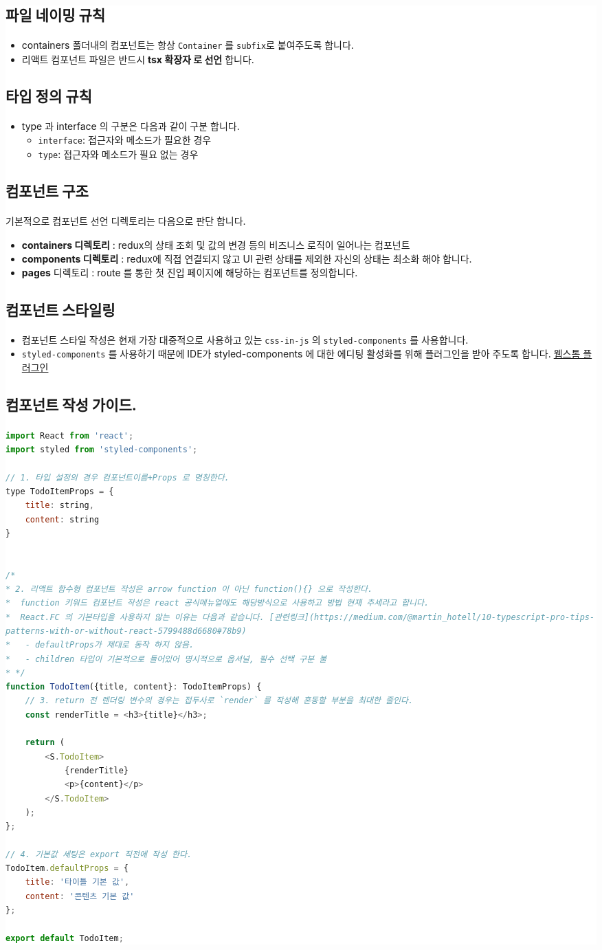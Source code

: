 ## 파일 네이밍 규칙
* containers 폴더내의 컴포넌트는 항상 `Container` 를 `subfix`로 붙여주도록 합니다.
* 리액트 컴포넌트 파일은 반드시 **tsx 확장자 로 선언** 합니다.

## 타입 정의 규칙
* type 과 interface 의 구분은 다음과 같이 구분 합니다.
    * `interface`: 접근자와 메소드가 필요한 경우
    * `type`: 접근자와 메소드가 필요 없는 경우
    
## 컴포넌트 구조
기본적으로 컴포넌트 선언 디렉토리는 다음으로 판단 합니다.
* **containers 디렉토리** : redux의 상태 조회 및 값의 변경 등의 비즈니스 로직이 일어나는 컴포넌트
* **components 디렉토리** : redux에 직접 연결되지 않고 UI 관련 상태를 제외한 자신의 상태는 최소화 해야 합니다.
* **pages** 디렉토리 : route 를 통한 첫 진입 페이지에 해당하는 컴포넌트를 정의합니다.

## 컴포넌트 스타일링
* 컴포넌트 스타일 작성은 현재 가장 대중적으로 사용하고 있는 `css-in-js` 의 `styled-components` 를 사용합니다.
* `styled-components` 를 사용하기 때문에 IDE가 styled-components 에 대한 에디팅 활성화를 위해 플러그인을 받아 주도록 합니다. [웹스톰 플러그인](https://plugins.jetbrains.com/plugin/9997-styled-components--styled-jsx)

## 컴포넌트 작성 가이드.

```js
import React from 'react';
import styled from 'styled-components';

// 1. 타입 설정의 경우 컴포넌트이름+Props 로 명칭한다.
type TodoItemProps = {
    title: string,
    content: string
}


/*
* 2. 리액트 함수형 컴포넌트 작성은 arrow function 이 아닌 function(){} 으로 작성한다.
*  function 키워드 컴포넌트 작성은 react 공식메뉴얼에도 해당방식으로 사용하고 방법 현재 추세라고 합니다.
*  React.FC 의 기본타입을 사용하지 않는 이유는 다음과 같습니다. [관련링크](https://medium.com/@martin_hotell/10-typescript-pro-tips-patterns-with-or-without-react-5799488d6680#78b9)
*   - defaultProps가 제대로 동작 하지 않음.
*   - children 타입이 기본적으로 들어있어 명시적으로 옵셔널, 필수 선택 구분 불
* */
function TodoItem({title, content}: TodoItemProps) {
    // 3. return 전 렌더링 변수의 경우는 접두사로 `render` 를 작성해 혼동할 부분을 최대한 줄인다.
    const renderTitle = <h3>{title}</h3>;

    return (
        <S.TodoItem>
            {renderTitle}
            <p>{content}</p>
        </S.TodoItem>
    );
};

// 4. 기본값 세팅은 export 직전에 작성 한다.
TodoItem.defaultProps = {
    title: '타이틀 기본 값',
    content: '콘텐츠 기본 값'
};

export default TodoItem;
```